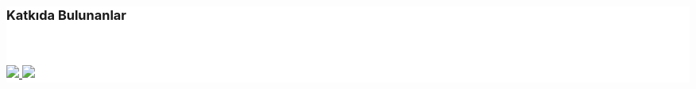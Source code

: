    
</p>


### <summary>Katkıda Bulunanlar</summary>
<br>
<p align="left">
   <a href="https://github.com/abdullahdgn06">
      <img src="https://contrib.rocks/image?repo=abdullahdgn06/CodeFestHackathon">
      
   </a>
   
   <a href="https://github.com/ozertugrul">
      <img src="https://contrib.rocks/image?repo=ozertugrul/car-motorcycle-classification-by-dl">
   </a>
   
   
</p>

</details>


